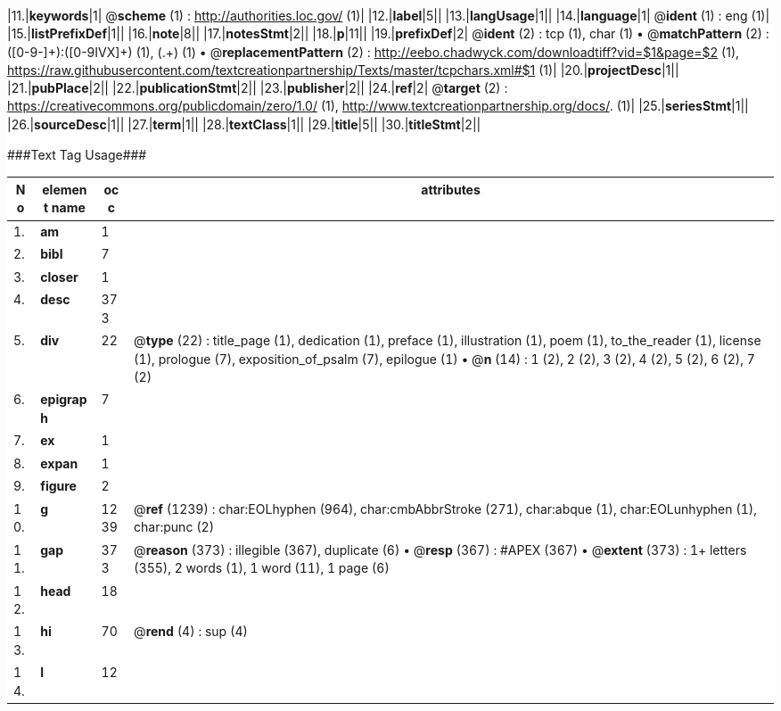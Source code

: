 |11.|__keywords__|1| @__scheme__ (1) : http://authorities.loc.gov/ (1)|
|12.|__label__|5||
|13.|__langUsage__|1||
|14.|__language__|1| @__ident__ (1) : eng (1)|
|15.|__listPrefixDef__|1||
|16.|__note__|8||
|17.|__notesStmt__|2||
|18.|__p__|11||
|19.|__prefixDef__|2| @__ident__ (2) : tcp (1), char (1)  •  @__matchPattern__ (2) : ([0-9\-]+):([0-9IVX]+) (1), (.+) (1)  •  @__replacementPattern__ (2) : http://eebo.chadwyck.com/downloadtiff?vid=$1&page=$2 (1), https://raw.githubusercontent.com/textcreationpartnership/Texts/master/tcpchars.xml#$1 (1)|
|20.|__projectDesc__|1||
|21.|__pubPlace__|2||
|22.|__publicationStmt__|2||
|23.|__publisher__|2||
|24.|__ref__|2| @__target__ (2) : https://creativecommons.org/publicdomain/zero/1.0/ (1), http://www.textcreationpartnership.org/docs/. (1)|
|25.|__seriesStmt__|1||
|26.|__sourceDesc__|1||
|27.|__term__|1||
|28.|__textClass__|1||
|29.|__title__|5||
|30.|__titleStmt__|2||


###Text Tag Usage###

|No|element name|occ|attributes|
|---|---|---|---|
|1.|__am__|1||
|2.|__bibl__|7||
|3.|__closer__|1||
|4.|__desc__|373||
|5.|__div__|22| @__type__ (22) : title_page (1), dedication (1), preface (1), illustration (1), poem (1), to_the_reader (1), license (1), prologue (7), exposition_of_psalm (7), epilogue (1)  •  @__n__ (14) : 1 (2), 2 (2), 3 (2), 4 (2), 5 (2), 6 (2), 7 (2)|
|6.|__epigraph__|7||
|7.|__ex__|1||
|8.|__expan__|1||
|9.|__figure__|2||
|10.|__g__|1239| @__ref__ (1239) : char:EOLhyphen (964), char:cmbAbbrStroke (271), char:abque (1), char:EOLunhyphen (1), char:punc (2)|
|11.|__gap__|373| @__reason__ (373) : illegible (367), duplicate (6)  •  @__resp__ (367) : #APEX (367)  •  @__extent__ (373) : 1+ letters (355), 2 words (1), 1 word (11), 1 page (6)|
|12.|__head__|18||
|13.|__hi__|70| @__rend__ (4) : sup (4)|
|14.|__l__|12||